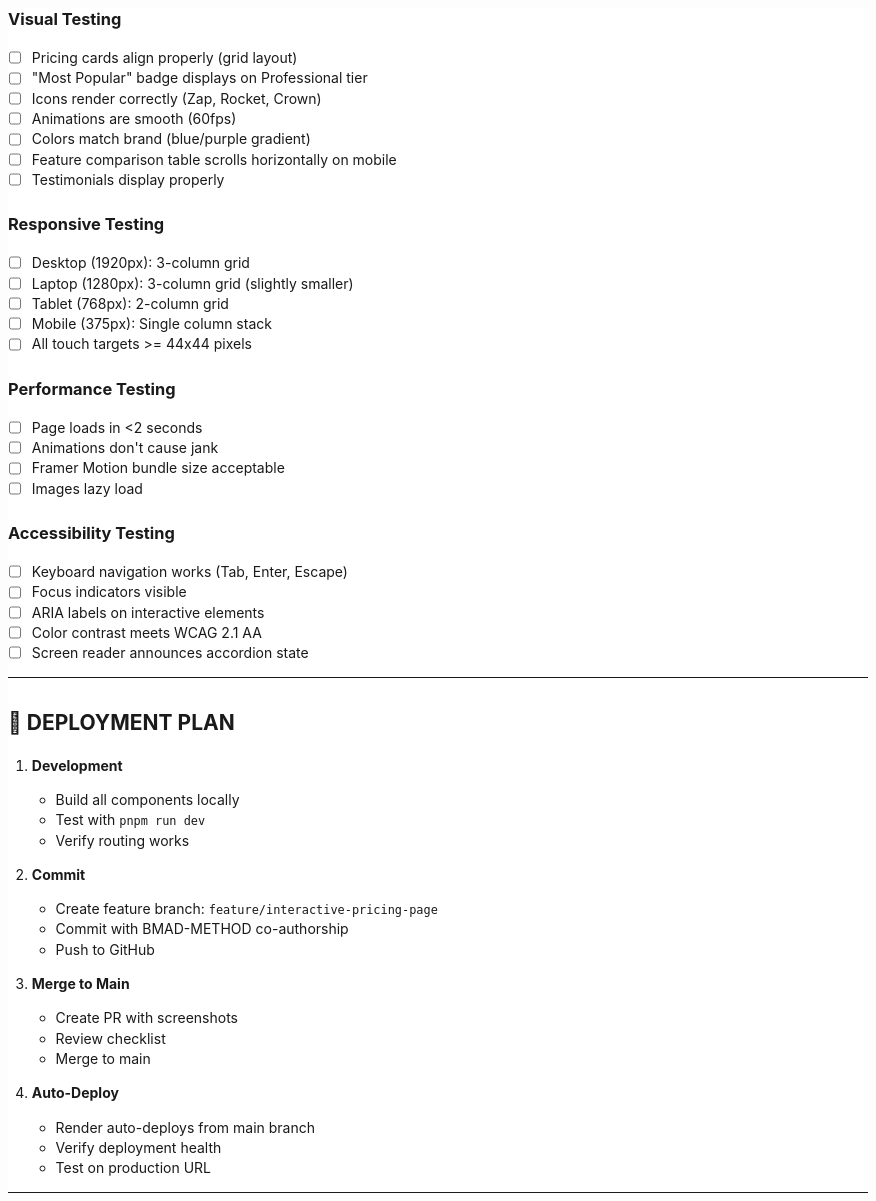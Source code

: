 ### **Visual Testing**
- [ ] Pricing cards align properly (grid layout)
- [ ] "Most Popular" badge displays on Professional tier
- [ ] Icons render correctly (Zap, Rocket, Crown)
- [ ] Animations are smooth (60fps)
- [ ] Colors match brand (blue/purple gradient)
- [ ] Feature comparison table scrolls horizontally on mobile
- [ ] Testimonials display properly

### **Responsive Testing**
- [ ] Desktop (1920px): 3-column grid
- [ ] Laptop (1280px): 3-column grid (slightly smaller)
- [ ] Tablet (768px): 2-column grid
- [ ] Mobile (375px): Single column stack
- [ ] All touch targets >= 44x44 pixels

### **Performance Testing**
- [ ] Page loads in <2 seconds
- [ ] Animations don't cause jank
- [ ] Framer Motion bundle size acceptable
- [ ] Images lazy load

### **Accessibility Testing**
- [ ] Keyboard navigation works (Tab, Enter, Escape)
- [ ] Focus indicators visible
- [ ] ARIA labels on interactive elements
- [ ] Color contrast meets WCAG 2.1 AA
- [ ] Screen reader announces accordion state

---

## 🚀 **DEPLOYMENT PLAN**

1. **Development**
   - Build all components locally
   - Test with `pnpm run dev`
   - Verify routing works

2. **Commit**
   - Create feature branch: `feature/interactive-pricing-page`
   - Commit with BMAD-METHOD co-authorship
   - Push to GitHub

3. **Merge to Main**
   - Create PR with screenshots
   - Review checklist
   - Merge to main

4. **Auto-Deploy**
   - Render auto-deploys from main branch
   - Verify deployment health
   - Test on production URL

---